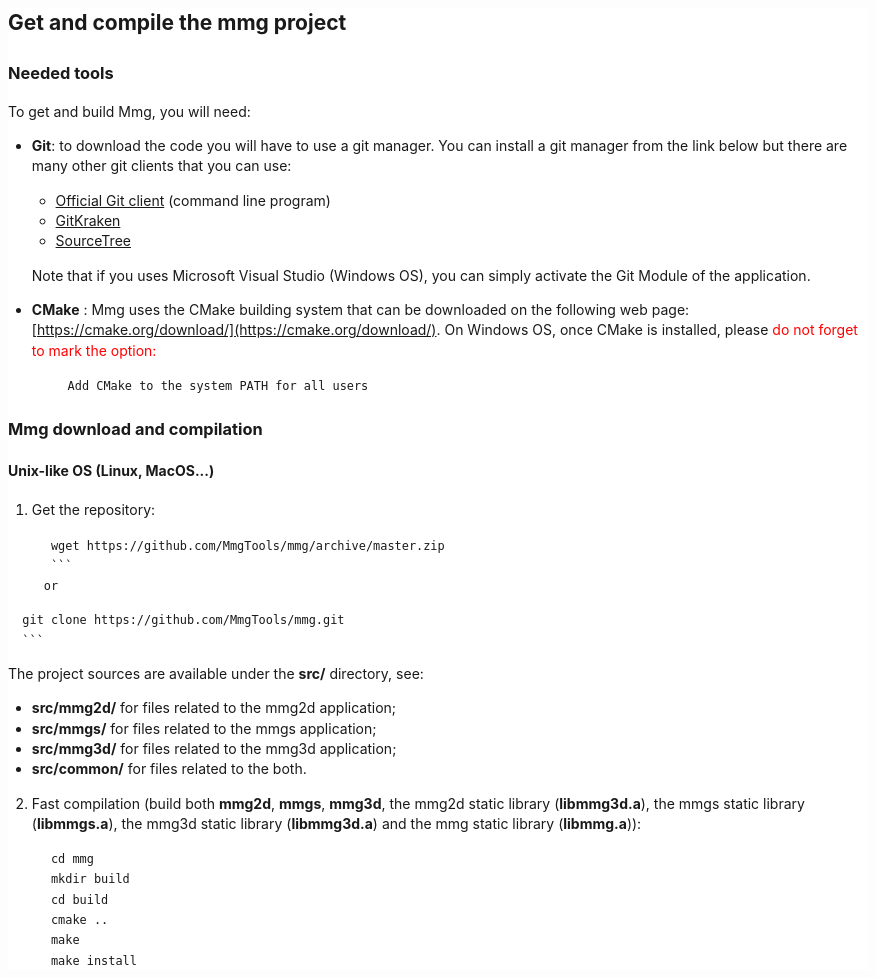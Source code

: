 [//]: # ( comment )

## Get and compile the mmg project
### Needed tools
To get and build Mmg, you will need:
  * **Git**: to download the code you will have to use a git manager. You can install a git manager from the link below but there are many other git clients that you can use:
    * [Official Git client](https://git-scm.com/download) (command line program)
    * [GitKraken](https://www.gitkraken.com/)
    * [SourceTree](https://www.sourcetreeapp.com/)  

    Note that if you uses Microsoft Visual Studio (Windows OS), you can simply activate the Git Module of the application.

  * **CMake** : Mmg uses the CMake building system that can be downloaded on the
    following web page:
    [https://cmake.org/download/](https://cmake.org/download/). On Windows OS,
    once CMake is installed, please <span style="color:red"> do not forget to
    mark the option: 
    ```
         Add CMake to the system PATH for all users
    ```
    </span>  

### Mmg download and compilation
#### Unix-like OS (Linux, MacOS...)

  1. Get the repository:  
```
      wget https://github.com/MmgTools/mmg/archive/master.zip
      ```
     or
```
      git clone https://github.com/MmgTools/mmg.git
      ```

  The project sources are available under the **src/** directory, see:
   * **src/mmg2d/**   for files related to the mmg2d application;
   * **src/mmgs/**   for files related to the mmgs application;
   * **src/mmg3d/**  for files related to the mmg3d application;
   * **src/common/** for files related to the both.

  2. Fast compilation (build both **mmg2d**, **mmgs**, **mmg3d**, the mmg2d static library (**libmmg3d.a**), the mmgs static library (**libmmgs.a**), the mmg3d static library (**libmmg3d.a**) and the mmg static library (**libmmg.a**)):  
```
      cd mmg  
      mkdir build  
      cd build  
      cmake ..  
      make  
      make install
```


[release-image]: https://img.shields.io/github/v/release/MmgTools/mmg?color=blue&label=release&style=flat
[releases]: https://github.com/MmgTools/mmg/releases
[license-image]: https://img.shields.io/badge/license-LGPL-blue.svg?style=flat
[license]: https://github.com/MmgTools/mmg/blob/master/LICENSE
[master-build]: https://github.com/MmgTools/mmg/actions/workflows/long-tests.yml/badge.svg?branch=master
[master-sq-build]: https://github.com/MmgTools/mmg/actions/workflows/long-tests.yml?query=branch%3Amaster
[master-qual-gate]: https://sonarqube.inria.fr/sonarqube/api/project_badges/measure?project=cardamom%3Ammg%3Agithub%3Amaster&metric=alert_status
[master-sq-qual-gate]: https://sonarqube.inria.fr/sonarqube/dashboard?id=cardamom%3Ammg%3Agithub%3Amaster
[master-vulnerabilities]: https://sonarqube.inria.fr/sonarqube/api/project_badges/measure?project=cardamom%3Ammg%3Agithub%3Amaster&metric=reliability_rating
[master-sq-vulnerabilities]: https://sonarqube.inria.fr/sonarqube/component_measures?id=cardamom%3Ammg%3Agithub%3Amaster&metric=reliability
[dev-build]: https://github.com/MmgTools/mmg/actions/workflows/long-tests.yml/badge.svg?branch=develop
[dev-sq-build]: https://github.com/MmgTools/mmg/actions/workflows/long-tests.yml?query=branch%3Adevelop
[dev-qual-gate]: https://sonarqube.inria.fr/sonarqube/api/project_badges/measure?project=cardamom%3Ammg%3Agithub%3Adevelop&metric=alert_status
[dev-sq-qual-gate]: https://sonarqube.inria.fr/sonarqube/dashboard?id=cardamom%3Ammg%3Agithub%3Adevelop
[dev-vulnerabilities]: https://sonarqube.inria.fr/sonarqube/api/project_badges/measure?project=cardamom%3Ammg%3Agithub%3Adevelop&metric=reliability_rating
[dev-sq-vulnerabilities]: https://sonarqube.inria.fr/sonarqube/component_measures?id=cardamom%3Ammg%3Agithub%3Adevelop&metric=reliability